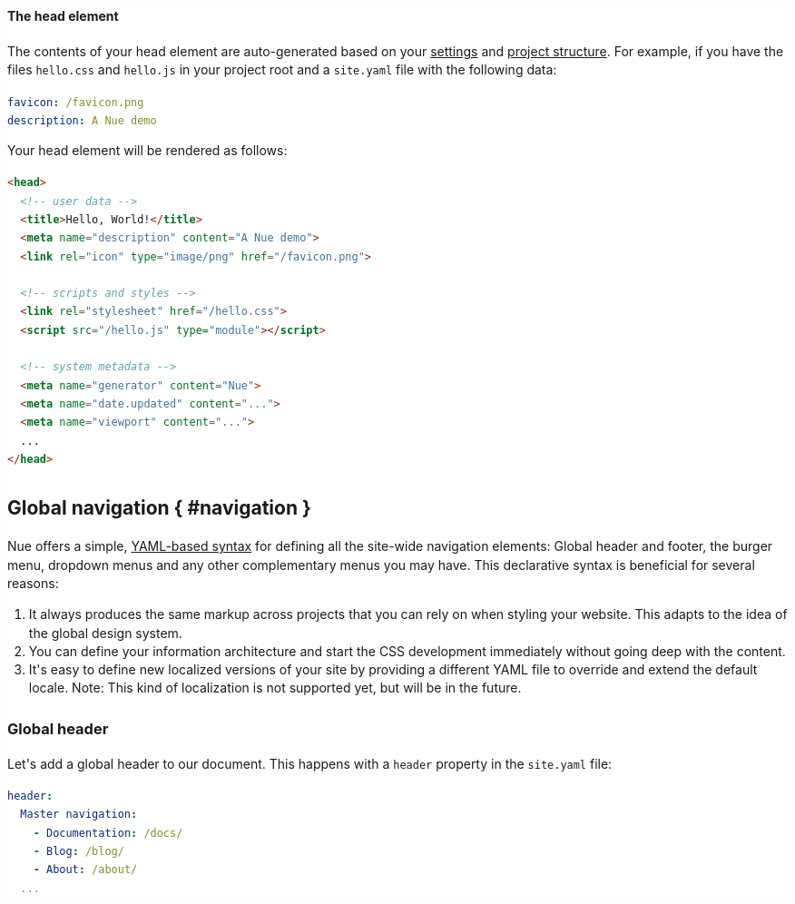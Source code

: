 #### The head element

The contents of your head element are auto-generated based on your [settings](settings.html) and [project structure](project-structure.html). For example, if you have the files `hello.css` and `hello.js` in your project root and a `site.yaml` file with the following data:

```yaml
favicon: /favicon.png
description: A Nue demo
```

Your head element will be rendered as follows:

```html
<head>
  <!-- user data -->
  <title>Hello, World!</title>
  <meta name="description" content="A Nue demo">
  <link rel="icon" type="image/png" href="/favicon.png">

  <!-- scripts and styles -->
  <link rel="stylesheet" href="/hello.css">
  <script src="/hello.js" type="module"></script>

  <!-- system metadata -->
  <meta name="generator" content="Nue">
  <meta name="date.updated" content="...">
  <meta name="viewport" content="...">
  ...
</head>
```

## Global navigation { #navigation }

Nue offers a simple, [YAML-based syntax](#nav-syntax) for defining all the site-wide navigation elements: Global header and footer, the burger menu, dropdown menus and any other complementary menus you may have. This declarative syntax is beneficial for several reasons:

1. It always produces the same markup across projects that you can rely on when styling your website. This adapts to the idea of the global design system.
2. You can define your information architecture and start the CSS development immediately without going deep with the content.
3. It's easy to define new localized versions of your site by providing a different YAML file to override and extend the default locale. Note: This kind of localization is not supported yet, but will be in the future.

### Global header

Let's add a global header to our document. This happens with a `header` property in the `site.yaml` file:

```yaml
header:
  Master navigation:
    - Documentation: /docs/
    - Blog: /blog/
    - About: /about/
  ...
```
